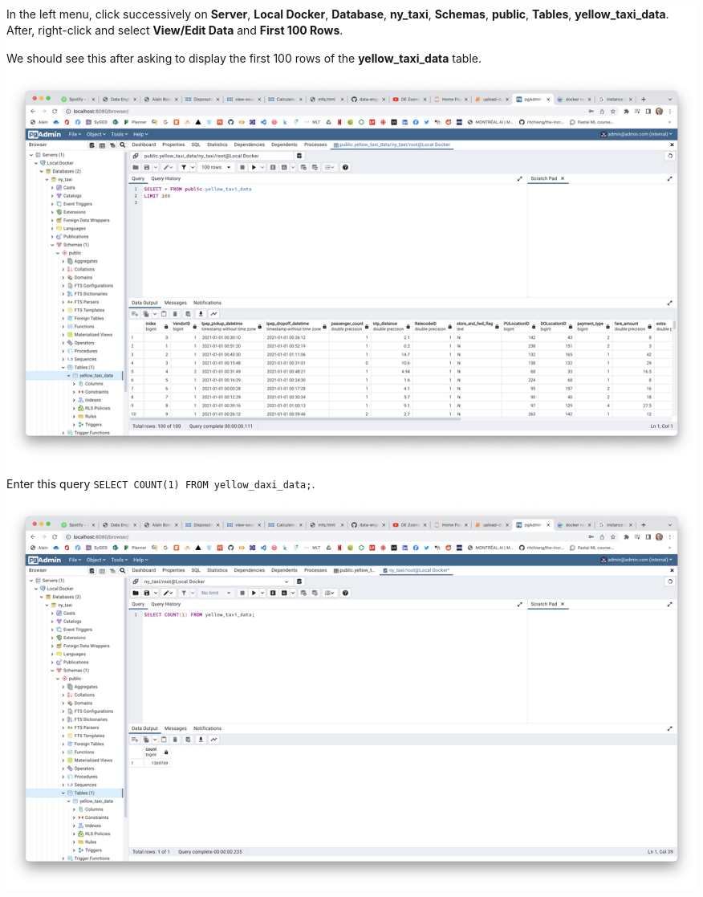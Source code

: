 
In the left menu, click successively on **Server**, **Local Docker**, **Database**, **ny_taxi**, **Schemas**,
**public**, **Tables**, **yellow_taxi_data**. After, right-click and select **View/Edit Data** and **First 100 Rows**.

We should see this after asking to display the first 100 rows of the **yellow_taxi_data** table.

![s09](dtc/s09.png)

Enter this query `SELECT COUNT(1) FROM yellow_daxi_data;`.

![s10](dtc/s10.png)
